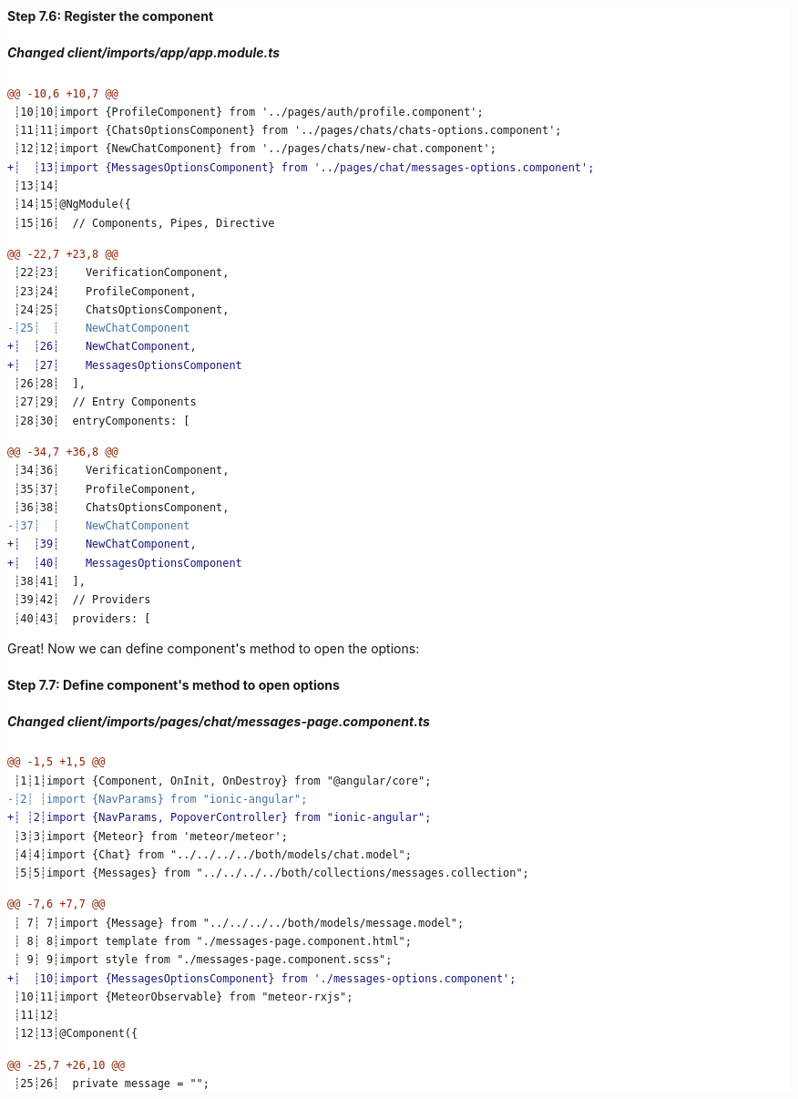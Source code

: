 [{]: <helper> (diff_step 7.6)
#### Step 7.6: Register the component

##### Changed client/imports/app/app.module.ts
```diff
@@ -10,6 +10,7 @@
 ┊10┊10┊import {ProfileComponent} from '../pages/auth/profile.component';
 ┊11┊11┊import {ChatsOptionsComponent} from '../pages/chats/chats-options.component';
 ┊12┊12┊import {NewChatComponent} from '../pages/chats/new-chat.component';
+┊  ┊13┊import {MessagesOptionsComponent} from '../pages/chat/messages-options.component';
 ┊13┊14┊
 ┊14┊15┊@NgModule({
 ┊15┊16┊  // Components, Pipes, Directive
```
```diff
@@ -22,7 +23,8 @@
 ┊22┊23┊    VerificationComponent,
 ┊23┊24┊    ProfileComponent,
 ┊24┊25┊    ChatsOptionsComponent,
-┊25┊  ┊    NewChatComponent
+┊  ┊26┊    NewChatComponent,
+┊  ┊27┊    MessagesOptionsComponent
 ┊26┊28┊  ],
 ┊27┊29┊  // Entry Components
 ┊28┊30┊  entryComponents: [
```
```diff
@@ -34,7 +36,8 @@
 ┊34┊36┊    VerificationComponent,
 ┊35┊37┊    ProfileComponent,
 ┊36┊38┊    ChatsOptionsComponent,
-┊37┊  ┊    NewChatComponent
+┊  ┊39┊    NewChatComponent,
+┊  ┊40┊    MessagesOptionsComponent
 ┊38┊41┊  ],
 ┊39┊42┊  // Providers
 ┊40┊43┊  providers: [
```
[}]: #

Great! Now we can define component's method to open the options:

[{]: <helper> (diff_step 7.7)
#### Step 7.7: Define component's method to open options

##### Changed client/imports/pages/chat/messages-page.component.ts
```diff
@@ -1,5 +1,5 @@
 ┊1┊1┊import {Component, OnInit, OnDestroy} from "@angular/core";
-┊2┊ ┊import {NavParams} from "ionic-angular";
+┊ ┊2┊import {NavParams, PopoverController} from "ionic-angular";
 ┊3┊3┊import {Meteor} from 'meteor/meteor';
 ┊4┊4┊import {Chat} from "../../../../both/models/chat.model";
 ┊5┊5┊import {Messages} from "../../../../both/collections/messages.collection";
```
```diff
@@ -7,6 +7,7 @@
 ┊ 7┊ 7┊import {Message} from "../../../../both/models/message.model";
 ┊ 8┊ 8┊import template from "./messages-page.component.html";
 ┊ 9┊ 9┊import style from "./messages-page.component.scss";
+┊  ┊10┊import {MessagesOptionsComponent} from './messages-options.component';
 ┊10┊11┊import {MeteorObservable} from "meteor-rxjs";
 ┊11┊12┊
 ┊12┊13┊@Component({
```
```diff
@@ -25,7 +26,10 @@
 ┊25┊26┊  private message = "";
```

[{]: <region> (header)
[{]: <region> (body)
[{]: <helper> (diff_step 7.2)
[{]: <helper> (diff_step 7.3)
[{]: <helper> (diff_step 7.4)
[{]: <helper> (diff_step 7.5)
[{]: <helper> (diff_step 7.8)
[{]: <helper> (diff_step 7.12)
[{]: <helper> (diff_step 7.14)
[{]: <helper> (diff_step 7.13)
[{]: <helper> (diff_step 7.15)
[{]: <helper> (diff_step 7.16)
[{]: <helper> (diff_step 7.17)
[{]: <helper> (diff_step 7.18)
[{]: <region> (footer)
[{]: <helper> (nav_step)